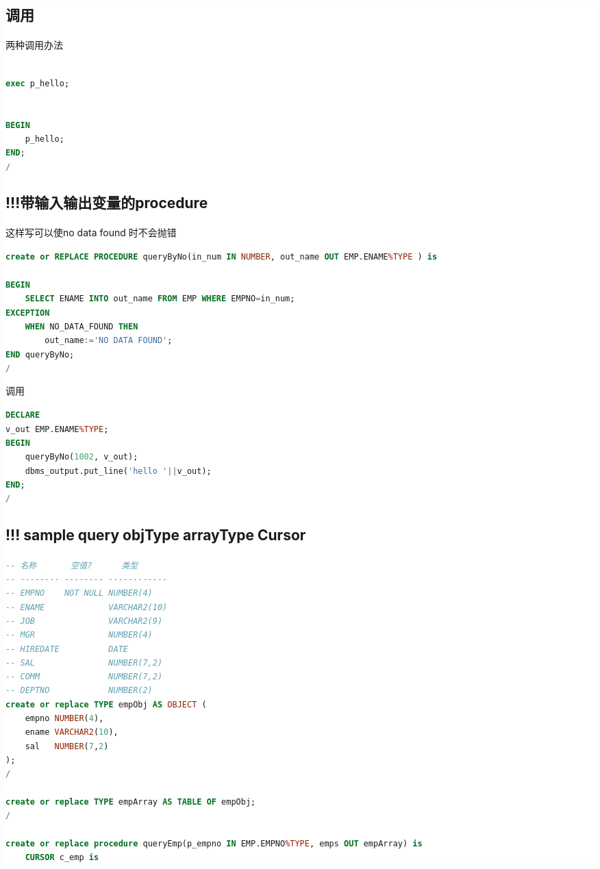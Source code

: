 ## 调用
两种调用办法
```sql

exec p_hello;


BEGIN
    p_hello;
END;
/
```

## !!!带输入输出变量的procedure

这样写可以使no data found 时不会抛错
```sql
create or REPLACE PROCEDURE queryByNo(in_num IN NUMBER, out_name OUT EMP.ENAME%TYPE ) is

BEGIN
    SELECT ENAME INTO out_name FROM EMP WHERE EMPNO=in_num;
EXCEPTION
    WHEN NO_DATA_FOUND THEN
        out_name:='NO DATA FOUND';
END queryByNo;
/
```

调用
```sql
DECLARE
v_out EMP.ENAME%TYPE;
BEGIN
    queryByNo(1002, v_out);
    dbms_output.put_line('hello '||v_out);
END;
/
```

## !!! sample query objType arrayType Cursor
```sql
-- 名称       空值?      类型           
-- -------- -------- ------------ 
-- EMPNO    NOT NULL NUMBER(4)    
-- ENAME             VARCHAR2(10) 
-- JOB               VARCHAR2(9)  
-- MGR               NUMBER(4)    
-- HIREDATE          DATE         
-- SAL               NUMBER(7,2)  
-- COMM              NUMBER(7,2)  
-- DEPTNO            NUMBER(2) 
create or replace TYPE empObj AS OBJECT (
    empno NUMBER(4),
    ename VARCHAR2(10),
    sal   NUMBER(7,2)
);
/

create or replace TYPE empArray AS TABLE OF empObj;
/

create or replace procedure queryEmp(p_empno IN EMP.EMPNO%TYPE, emps OUT empArray) is
    CURSOR c_emp is
```